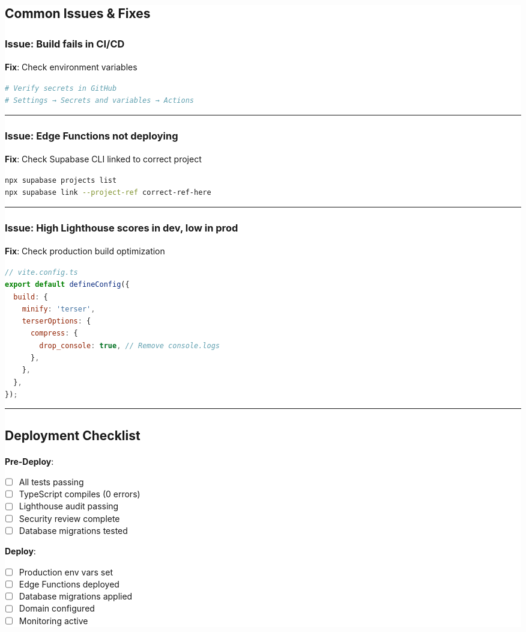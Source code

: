 ## Common Issues & Fixes

### Issue: Build fails in CI/CD

**Fix**: Check environment variables
```bash
# Verify secrets in GitHub
# Settings → Secrets and variables → Actions
```

---

### Issue: Edge Functions not deploying

**Fix**: Check Supabase CLI linked to correct project
```bash
npx supabase projects list
npx supabase link --project-ref correct-ref-here
```

---

### Issue: High Lighthouse scores in dev, low in prod

**Fix**: Check production build optimization
```javascript
// vite.config.ts
export default defineConfig({
  build: {
    minify: 'terser',
    terserOptions: {
      compress: {
        drop_console: true, // Remove console.logs
      },
    },
  },
});
```

---

## Deployment Checklist

**Pre-Deploy**:
- [ ] All tests passing
- [ ] TypeScript compiles (0 errors)
- [ ] Lighthouse audit passing
- [ ] Security review complete
- [ ] Database migrations tested

**Deploy**:
- [ ] Production env vars set
- [ ] Edge Functions deployed
- [ ] Database migrations applied
- [ ] Domain configured
- [ ] Monitoring active
